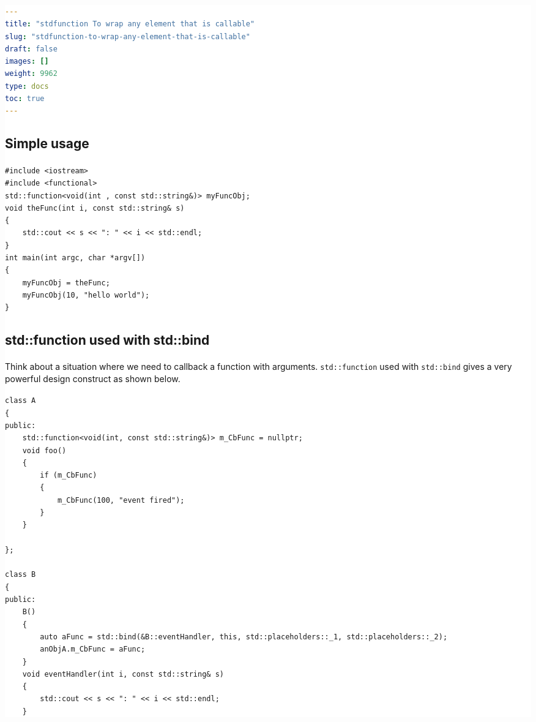 ```yaml
---
title: "stdfunction To wrap any element that is callable"
slug: "stdfunction-to-wrap-any-element-that-is-callable"
draft: false
images: []
weight: 9962
type: docs
toc: true
---
```


## Simple usage
    #include <iostream>
    #include <functional>
    std::function<void(int , const std::string&)> myFuncObj;
    void theFunc(int i, const std::string& s)
    {
        std::cout << s << ": " << i << std::endl;
    }
    int main(int argc, char *argv[])
    {
        myFuncObj = theFunc;
        myFuncObj(10, "hello world");
    }




## std::function used with std::bind
Think about a situation where we need to callback a function with arguments.
`std::function` used with `std::bind` gives a very powerful design construct as shown below.

    class A
    {
    public:
        std::function<void(int, const std::string&)> m_CbFunc = nullptr;
        void foo()
        {
            if (m_CbFunc)
            {
                m_CbFunc(100, "event fired");
            }
        }
    
    };
    
    class B
    {
    public:
        B()
        {
            auto aFunc = std::bind(&B::eventHandler, this, std::placeholders::_1, std::placeholders::_2);
            anObjA.m_CbFunc = aFunc;
        }
        void eventHandler(int i, const std::string& s)
        {
            std::cout << s << ": " << i << std::endl;
        }
    